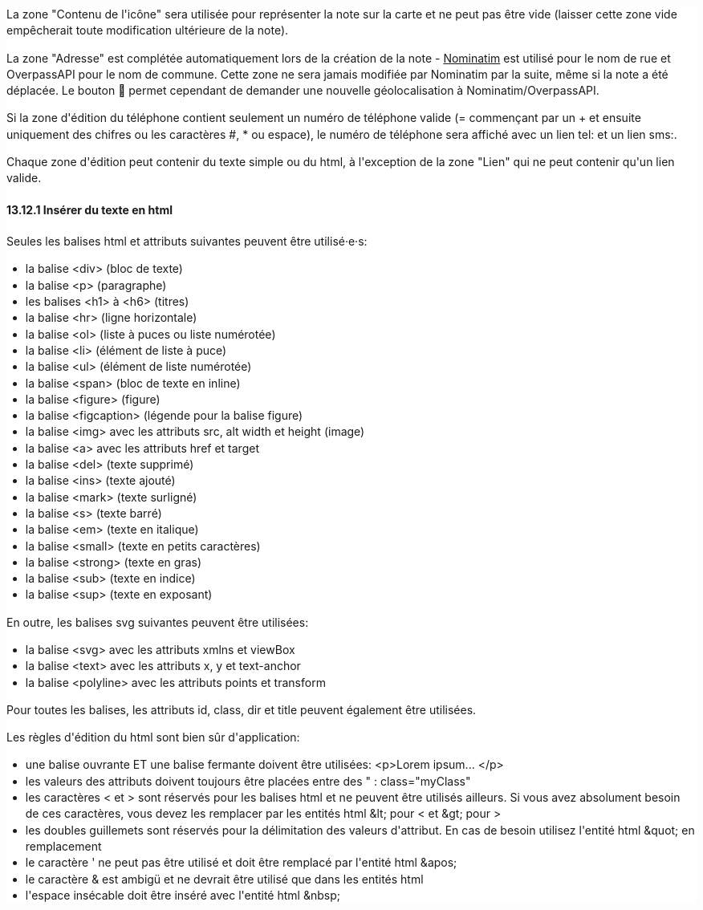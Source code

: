 La zone "Contenu de l'icône" sera utilisée pour représenter la note sur la carte et ne peut pas être vide (laisser cette zone vide empêcherait toute modification ultérieure de la note).

La zone "Adresse" est complétée automatiquement lors de la création de la note - [Nominatim](http://wiki.openstreetmap.org/wiki/Nominatim) est utilisé pour le nom de rue et OverpassAPI pour le nom de commune. Cette zone ne sera jamais modifiée par Nominatim par la suite, même si la note a été déplacée. Le bouton 🔄 permet cependant de demander une nouvelle géolocalisation à Nominatim/OverpassAPI.

Si la zone d'édition du téléphone contient seulement un numéro de téléphone valide (= commençant par un + et ensuite uniquement des chifres ou les caractères #, * ou espace), le numéro de téléphone sera affiché avec un lien tel: et un lien sms:.

Chaque zone d'édition peut contenir du texte simple ou du html, à l'exception de la zone "Lien" qui ne peut contenir qu'un lien valide.

<a id="AddHtmltext"></a>
#### 13.12.1 Insérer du texte en html

Seules les balises html et attributs suivantes peuvent être utilisé·e·s:
- la balise &lt;div&gt; (bloc de texte)
- la balise &lt;p&gt; (paragraphe)
- les balises &lt;h1&gt; à &lt;h6&gt; (titres)
- la balise &lt;hr&gt; (ligne horizontale)
- la balise &lt;ol&gt; (liste à puces ou liste numérotée)
- la balise &lt;li&gt; (élément de liste à puce)
- la balise &lt;ul&gt; (élément de liste numérotée)
- la balise &lt;span&gt; (bloc de texte en inline)
- la balise &lt;figure&gt; (figure)
- la balise &lt;figcaption&gt; (légende pour la balise figure)
- la balise &lt;img&gt; avec les attributs src, alt width et height (image)
- la balise &lt;a&gt; avec les attributs href et target
- la balise &lt;del&gt; (texte supprimé)
- la balise &lt;ins&gt; (texte ajouté)
- la balise &lt;mark&gt; (texte surligné)
- la balise &lt;s&gt; (texte barré)
- la balise &lt;em&gt; (texte en italique)
- la balise &lt;small&gt; (texte en petits caractères)
- la balise &lt;strong&gt; (texte en gras)
- la balise &lt;sub&gt; (texte en indice)
- la balise &lt;sup&gt; (texte en exposant)

En outre, les balises svg suivantes peuvent être utilisées:
- la balise &lt;svg&gt; avec les attributs xmlns et viewBox
- la balise &lt;text&gt; avec les attributs x, y et text-anchor
- la balise &lt;polyline&gt; avec les attributs points et transform

Pour toutes les balises, les attributs id, class, dir et title peuvent également être utilisées.

Les règles d'édition du html sont bien sûr d'application:
- une balise ouvrante ET une balise fermante doivent être utilisées: &lt;p&gt;Lorem ipsum... &lt;/p&gt;
- les valeurs des attributs doivent toujours être placées entre des &quot; : class=&quot;myClass&quot;
- les caractères &lt; et &gt; sont réservés pour les balises html et ne peuvent être utilisés ailleurs. Si vous avez absolument besoin de ces caractères, vous devez les remplacer par les entités html &amp;lt; pour &lt; et &amp;gt; pour &gt;
- les doubles guillemets sont réservés pour la délimitation des valeurs d'attribut. En cas de besoin utilisez l'entité html &amp;quot; en remplacement
- le caractère &apos; ne peut pas être utilisé et doit être remplacé par l'entité html &amp;apos;
- le caractère &amp; est ambigü et ne devrait être utilisé que dans les entités html
- l'espace insécable doit être inséré avec l'entité html &amp;nbsp;
